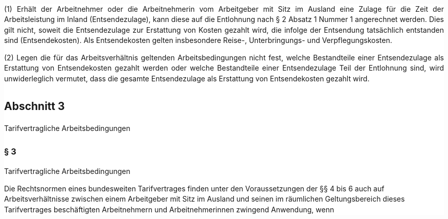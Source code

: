 <div>

<div class="jnhtml">

<div>

<div class="jurAbsatz" style="text-align:justify;">

(1) Erhält der Arbeitnehmer oder die Arbeitnehmerin vom Arbeitgeber mit
Sitz im Ausland eine Zulage für die Zeit der Arbeitsleistung im Inland
(Entsendezulage), kann diese auf die Entlohnung nach § 2 Absatz 1 Nummer
1 angerechnet werden. Dies gilt nicht, soweit die Entsendezulage zur
Erstattung von Kosten gezahlt wird, die infolge der Entsendung
tatsächlich entstanden sind (Entsendekosten). Als Entsendekosten gelten
insbesondere Reise-, Unterbringungs- und Verpflegungskosten.

</div>

<div class="jurAbsatz" style="text-align:justify;">

(2) Legen die für das Arbeitsverhältnis geltenden Arbeitsbedingungen
nicht fest, welche Bestandteile einer Entsendezulage als Erstattung von
Entsendekosten gezahlt werden oder welche Bestandteile einer
Entsendezulage Teil der Entlohnung sind, wird unwiderleglich vermutet,
dass die gesamte Entsendezulage als Erstattung von Entsendekosten
gezahlt wird.

</div>

</div>

</div>

</div>

<span id="BJNR079900009BJNG000300000.html"></span>

## Abschnitt 3  
Tarifvertragliche Arbeitsbedingungen

<span id="BJNR079900009BJNE000403126.html"></span>

### § 3  
Tarifvertragliche Arbeitsbedingungen

<div>

<div class="jnhtml">

<div>

<div class="jurAbsatz">

Die Rechtsnormen eines bundesweiten Tarifvertrages finden unter den
Voraussetzungen der §§ 4 bis 6 auch auf Arbeitsverhältnisse zwischen
einem Arbeitgeber mit Sitz im Ausland und seinen im räumlichen
Geltungsbereich dieses Tarifvertrages beschäftigten Arbeitnehmern und
Arbeitnehmerinnen zwingend Anwendung, wenn
